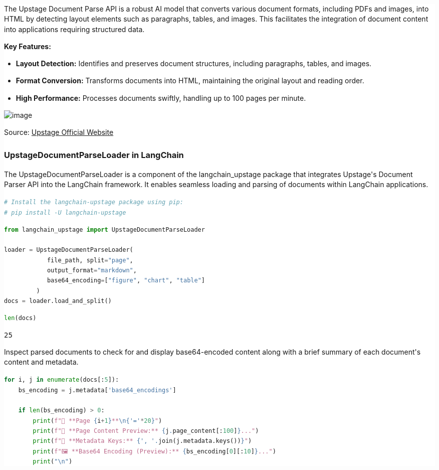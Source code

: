The Upstage Document Parse API is a robust AI model that converts various document formats, including PDFs and images, into HTML by detecting layout elements such as paragraphs, tables, and images. This facilitates the integration of document content into applications requiring structured data.

**Key Features:**

- **Layout Detection:** Identifies and preserves document structures, including paragraphs, tables, and images.

- **Format Conversion:** Transforms documents into HTML, maintaining the original layout and reading order.

- **High Performance:** Processes documents swiftly, handling up to 100 pages per minute.
  
<img src="https://cdn.prod.website-files.com/6743d5190bb2b52f38e99ecd/674803bdd33f606f35b972bf_Upstage_DP_KV.png" alt="image" width="700">

Source: [Upstage Official Website](https://www.upstage.ai/blog/en/let-llms-read-your-documents-with-speed-and-accuracy)


### UpstageDocumentParseLoader in LangChain
The UpstageDocumentParseLoader is a component of the langchain_upstage package that integrates Upstage's Document Parser API into the LangChain framework. It enables seamless loading and parsing of documents within LangChain applications. 


```python
# Install the langchain-upstage package using pip:
# pip install -U langchain-upstage
```

```python
from langchain_upstage import UpstageDocumentParseLoader

loader = UpstageDocumentParseLoader(
            file_path, split="page", 
            output_format="markdown",
            base64_encoding=["figure", "chart", "table"]
         )
docs = loader.load_and_split()
```

```python
len(docs)
```




<pre class="custom">25</pre>



Inspect parsed documents to check for and display base64-encoded content along with a brief summary of each document's content and metadata.


```python
for i, j in enumerate(docs[:5]):
    bs_encoding = j.metadata['base64_encodings']

    if len(bs_encoding) > 0:
        print(f"📄 **Page {i+1}**\n{'='*20}")
        print(f"📝 **Page Content Preview:** {j.page_content[:100]}...")
        print(f"🔑 **Metadata Keys:** {', '.join(j.metadata.keys())}")
        print(f"🖼️ **Base64 Encoding (Preview):** {bs_encoding[0][:10]}...")
        print("\n")
```
